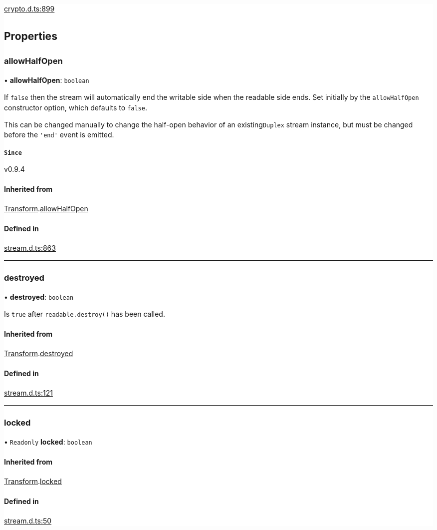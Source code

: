 [crypto.d.ts:899](https://github.com/valgaze/bun-types/blob/5e53f27/crypto.d.ts#L899)

## Properties

### allowHalfOpen

• **allowHalfOpen**: `boolean`

If `false` then the stream will automatically end the writable side when the
readable side ends. Set initially by the `allowHalfOpen` constructor option,
which defaults to `false`.

This can be changed manually to change the half-open behavior of an existing`Duplex` stream instance, but must be changed before the `'end'` event is
emitted.

**`Since`**

v0.9.4

#### Inherited from

[Transform](stream_.Transform.md).[allowHalfOpen](stream_.Transform.md#allowhalfopen)

#### Defined in

[stream.d.ts:863](https://github.com/valgaze/bun-types/blob/5e53f27/stream.d.ts#L863)

___

### destroyed

• **destroyed**: `boolean`

Is `true` after `readable.destroy()` has been called.

#### Inherited from

[Transform](stream_.Transform.md).[destroyed](stream_.Transform.md#destroyed)

#### Defined in

[stream.d.ts:121](https://github.com/valgaze/bun-types/blob/5e53f27/stream.d.ts#L121)

___

### locked

• `Readonly` **locked**: `boolean`

#### Inherited from

[Transform](stream_.Transform.md).[locked](stream_.Transform.md#locked)

#### Defined in

[stream.d.ts:50](https://github.com/valgaze/bun-types/blob/5e53f27/stream.d.ts#L50)
